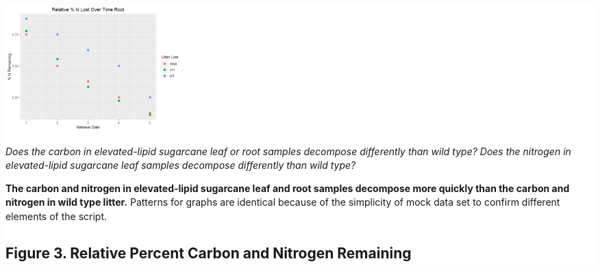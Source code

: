 <img src="sugarcane-markdown_files/figure-gfm/plot mass n lost scatter-3.png" width="30%" />

*Does the carbon in elevated-lipid sugarcane leaf or root samples
decompose differently than wild type? Does the nitrogen in
elevated-lipid sugarcane leaf samples decompose differently than wild
type?*

**The carbon and nitrogen in elevated-lipid sugarcane leaf and root
samples decompose more quickly than the carbon and nitrogen in wild type
litter.** Patterns for graphs are identical because of the simplicity of
mock data set to confirm different elements of the script.

## Figure 3. Relative Percent Carbon and Nitrogen Remaining
